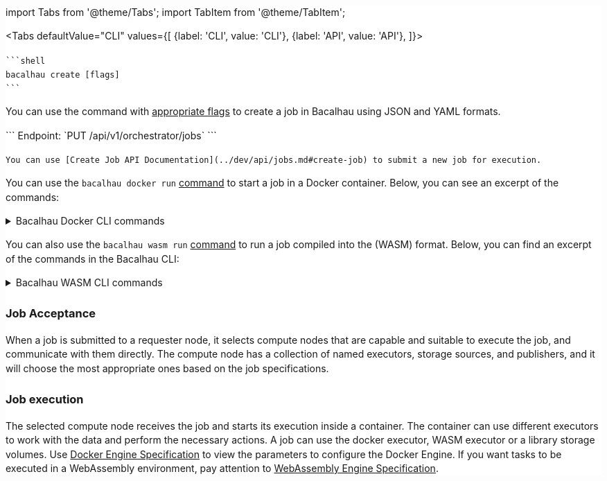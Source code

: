import Tabs from '@theme/Tabs';
import TabItem from '@theme/TabItem';

<Tabs
defaultValue="CLI"
values={[
{label: 'CLI', value: 'CLI'},
{label: 'API', value: 'API'},
]}>
<TabItem value="CLI">

    ```shell
    bacalhau create [flags]
    ```

You can use the command with [appropriate flags](../dev/cli-reference/all-flags.md#create) to create a job in Bacalhau using JSON and YAML formats.

</TabItem>
<TabItem value="API">
    ```
    Endpoint: `PUT /api/v1/orchestrator/jobs`
    ```

    You can use [Create Job API Documentation](../dev/api/jobs.md#create-job) to submit a new job for execution.

</TabItem>
</Tabs>

You can use the `bacalhau docker run` [command](../dev/cli-reference/all-flags.md#docker-run) to start a job in a Docker container. Below, you can see an excerpt of the commands:

<details><summary>Bacalhau Docker CLI commands</summary></details>

You can also use the `bacalhau wasm run` [command](../dev/cli-reference/all-flags.md#wasm) to run a job compiled into the (WASM) format. Below, you can find an excerpt of the commands in the Bacalhau CLI:

<details><summary>Bacalhau WASM CLI commands</summary></details>

### Job Acceptance

When a job is submitted to a requester node, it selects compute nodes that are capable and suitable to execute the job, and communicate with them directly. The compute node has a collection of named executors, storage sources, and publishers, and it will choose the most appropriate ones based on the job specifications.

### Job execution

The selected compute node receives the job and starts its execution inside a container. The container can use different executors to work with the data and perform the necessary actions. A job can use the docker executor, WASM executor or a library storage volumes. Use [Docker Engine Specification](../setting-up/other-specifications/engines/docker.md) to view the parameters to configure the Docker Engine. If you want tasks to be executed in a WebAssembly environment, pay attention to [WebAssembly Engine Specification](../setting-up/other-specifications/engines/wasm.md).
